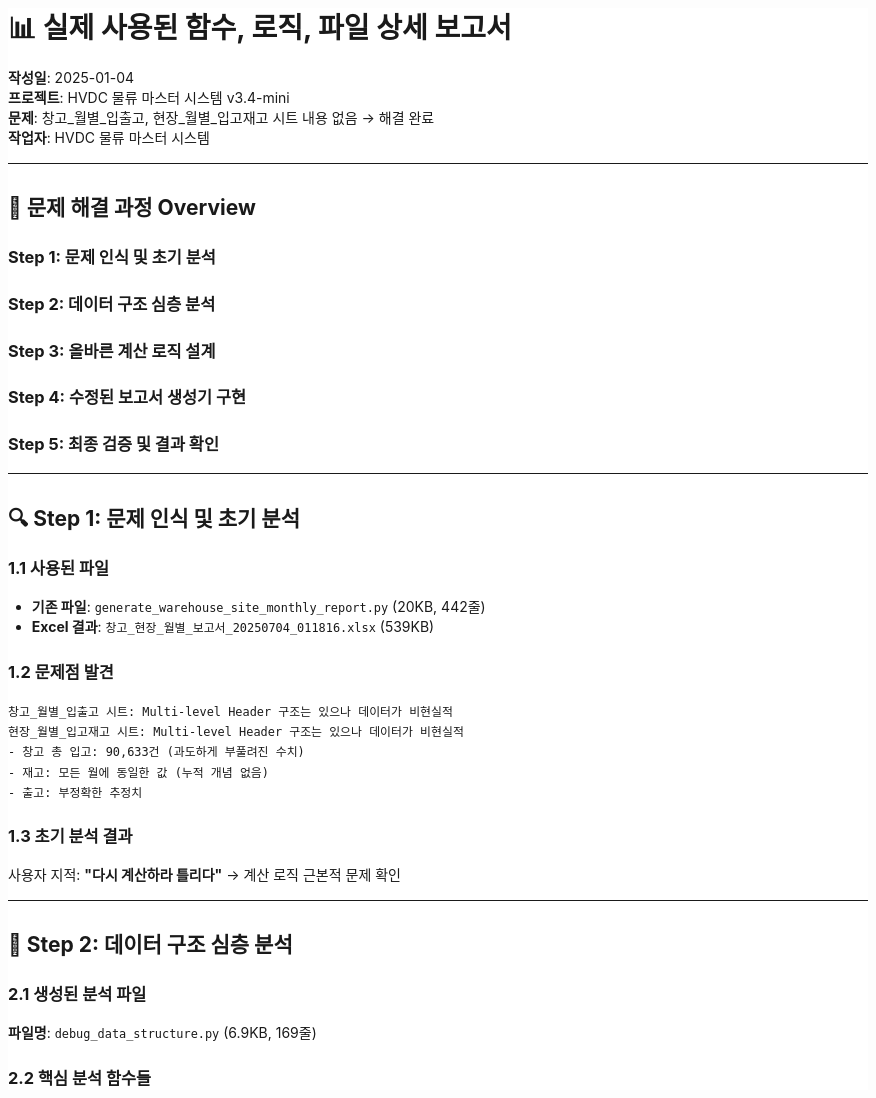 # 📊 실제 사용된 함수, 로직, 파일 상세 보고서

**작성일**: 2025-01-04  
**프로젝트**: HVDC 물류 마스터 시스템 v3.4-mini  
**문제**: 창고_월별_입출고, 현장_월별_입고재고 시트 내용 없음 → 해결 완료  
**작업자**: HVDC 물류 마스터 시스템

---

## 🎯 **문제 해결 과정 Overview**

### **Step 1**: 문제 인식 및 초기 분석
### **Step 2**: 데이터 구조 심층 분석
### **Step 3**: 올바른 계산 로직 설계
### **Step 4**: 수정된 보고서 생성기 구현
### **Step 5**: 최종 검증 및 결과 확인

---

## 🔍 **Step 1: 문제 인식 및 초기 분석**

### **1.1 사용된 파일**
- **기존 파일**: `generate_warehouse_site_monthly_report.py` (20KB, 442줄)
- **Excel 결과**: `창고_현장_월별_보고서_20250704_011816.xlsx` (539KB)

### **1.2 문제점 발견**
```
창고_월별_입출고 시트: Multi-level Header 구조는 있으나 데이터가 비현실적
현장_월별_입고재고 시트: Multi-level Header 구조는 있으나 데이터가 비현실적
- 창고 총 입고: 90,633건 (과도하게 부풀려진 수치)
- 재고: 모든 월에 동일한 값 (누적 개념 없음)
- 출고: 부정확한 추정치
```

### **1.3 초기 분석 결과**
사용자 지적: **"다시 계산하라 틀리다"** → 계산 로직 근본적 문제 확인

---

## 🔬 **Step 2: 데이터 구조 심층 분석**

### **2.1 생성된 분석 파일**
**파일명**: `debug_data_structure.py` (6.9KB, 169줄)

### **2.2 핵심 분석 함수들**
